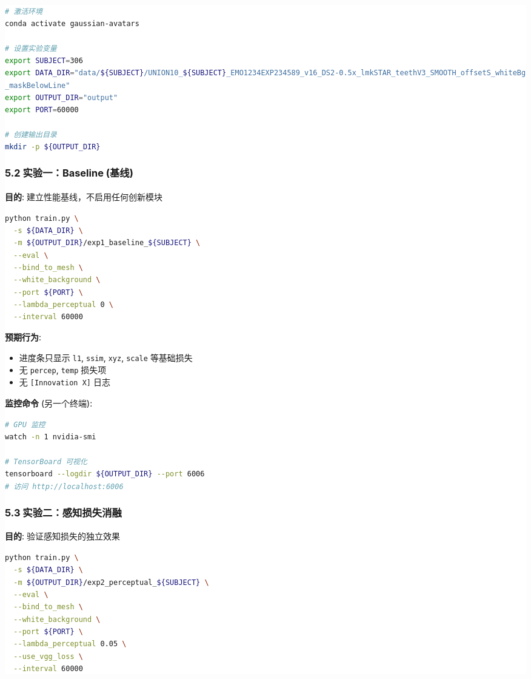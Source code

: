 ```bash
# 激活环境
conda activate gaussian-avatars

# 设置实验变量
export SUBJECT=306
export DATA_DIR="data/${SUBJECT}/UNION10_${SUBJECT}_EMO1234EXP234589_v16_DS2-0.5x_lmkSTAR_teethV3_SMOOTH_offsetS_whiteBg_maskBelowLine"
export OUTPUT_DIR="output"
export PORT=60000

# 创建输出目录
mkdir -p ${OUTPUT_DIR}
```

### 5.2 实验一：Baseline (基线)

**目的**: 建立性能基线，不启用任何创新模块

```bash
python train.py \
  -s ${DATA_DIR} \
  -m ${OUTPUT_DIR}/exp1_baseline_${SUBJECT} \
  --eval \
  --bind_to_mesh \
  --white_background \
  --port ${PORT} \
  --lambda_perceptual 0 \
  --interval 60000
```

**预期行为**:
- 进度条只显示 `l1`, `ssim`, `xyz`, `scale` 等基础损失
- 无 `percep`, `temp` 损失项
- 无 `[Innovation X]` 日志

**监控命令** (另一个终端):
```bash
# GPU 监控
watch -n 1 nvidia-smi

# TensorBoard 可视化
tensorboard --logdir ${OUTPUT_DIR} --port 6006
# 访问 http://localhost:6006
```

### 5.3 实验二：感知损失消融

**目的**: 验证感知损失的独立效果

```bash
python train.py \
  -s ${DATA_DIR} \
  -m ${OUTPUT_DIR}/exp2_perceptual_${SUBJECT} \
  --eval \
  --bind_to_mesh \
  --white_background \
  --port ${PORT} \
  --lambda_perceptual 0.05 \
  --use_vgg_loss \
  --interval 60000
```
